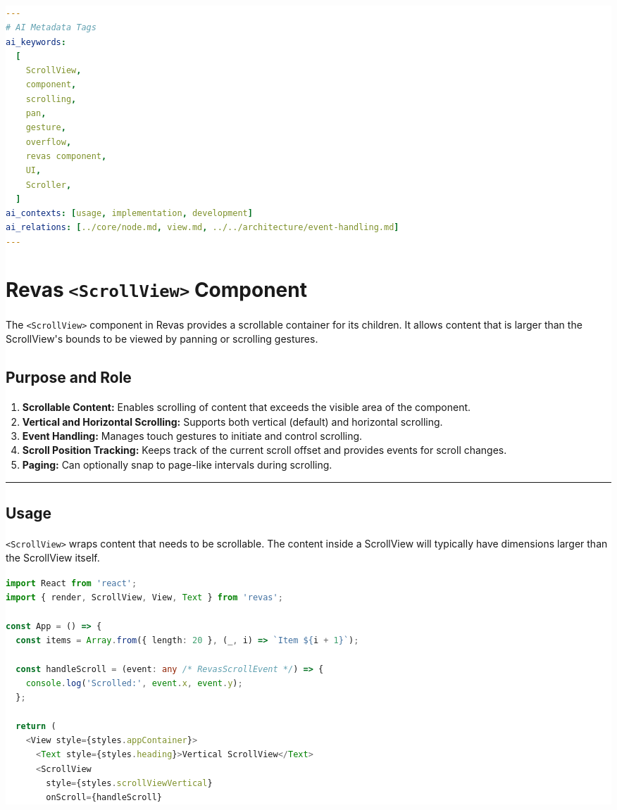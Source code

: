 ```yaml
---
# AI Metadata Tags
ai_keywords:
  [
    ScrollView,
    component,
    scrolling,
    pan,
    gesture,
    overflow,
    revas component,
    UI,
    Scroller,
  ]
ai_contexts: [usage, implementation, development]
ai_relations: [../core/node.md, view.md, ../../architecture/event-handling.md]
---
```


# Revas `<ScrollView>` Component

The `<ScrollView>` component in Revas provides a scrollable container for its children. It allows content that is larger than the ScrollView's bounds to be viewed by panning or scrolling gestures.



## Purpose and Role

1.  **Scrollable Content:** Enables scrolling of content that exceeds the visible area of the component.
2.  **Vertical and Horizontal Scrolling:** Supports both vertical (default) and horizontal scrolling.
3.  **Event Handling:** Manages touch gestures to initiate and control scrolling.
4.  **Scroll Position Tracking:** Keeps track of the current scroll offset and provides events for scroll changes.
5.  **Paging:** Can optionally snap to page-like intervals during scrolling.


---



## Usage

`<ScrollView>` wraps content that needs to be scrollable. The content inside a ScrollView will typically have dimensions larger than the ScrollView itself.

```typescript
import React from 'react';
import { render, ScrollView, View, Text } from 'revas';

const App = () => {
  const items = Array.from({ length: 20 }, (_, i) => `Item ${i + 1}`);

  const handleScroll = (event: any /* RevasScrollEvent */) => {
    console.log('Scrolled:', event.x, event.y);
  };

  return (
    <View style={styles.appContainer}>
      <Text style={styles.heading}>Vertical ScrollView</Text>
      <ScrollView
        style={styles.scrollViewVertical}
        onScroll={handleScroll}
```